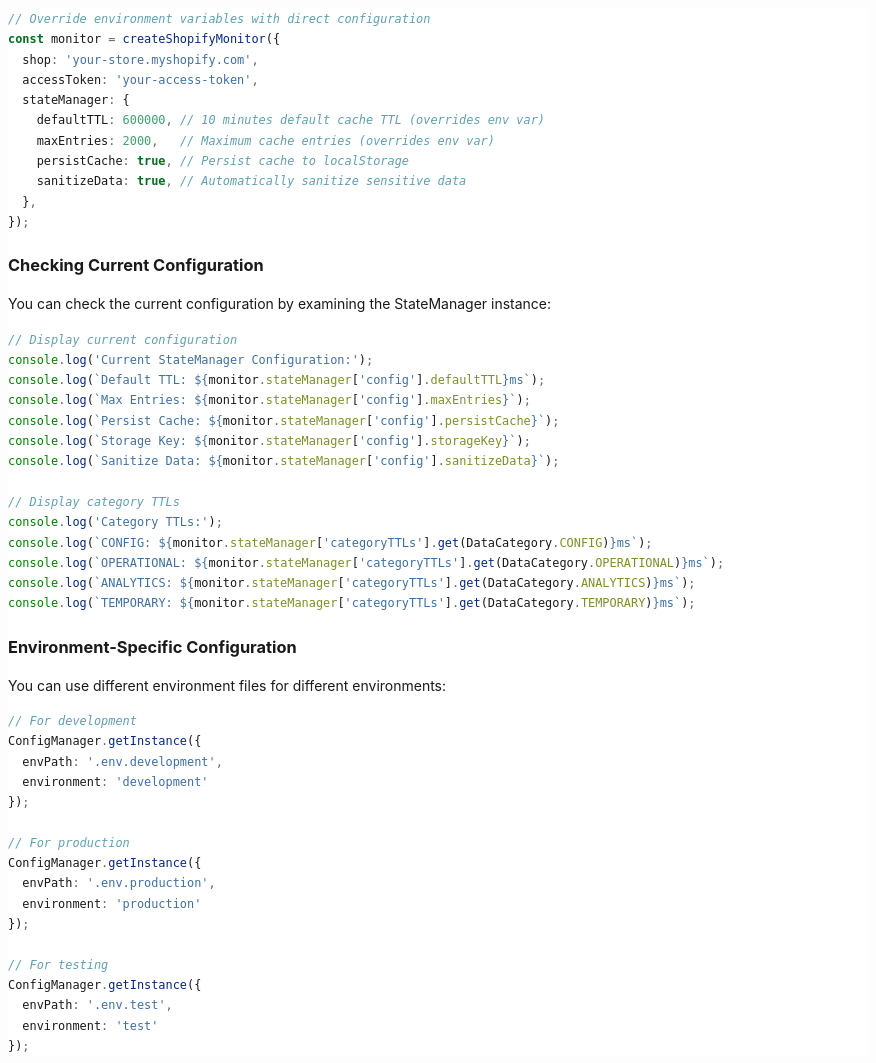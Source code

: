 ```typescript
// Override environment variables with direct configuration
const monitor = createShopifyMonitor({
  shop: 'your-store.myshopify.com',
  accessToken: 'your-access-token',
  stateManager: {
    defaultTTL: 600000, // 10 minutes default cache TTL (overrides env var)
    maxEntries: 2000,   // Maximum cache entries (overrides env var)
    persistCache: true, // Persist cache to localStorage
    sanitizeData: true, // Automatically sanitize sensitive data
  },
});
```

### Checking Current Configuration

You can check the current configuration by examining the StateManager instance:

```typescript
// Display current configuration
console.log('Current StateManager Configuration:');
console.log(`Default TTL: ${monitor.stateManager['config'].defaultTTL}ms`);
console.log(`Max Entries: ${monitor.stateManager['config'].maxEntries}`);
console.log(`Persist Cache: ${monitor.stateManager['config'].persistCache}`);
console.log(`Storage Key: ${monitor.stateManager['config'].storageKey}`);
console.log(`Sanitize Data: ${monitor.stateManager['config'].sanitizeData}`);

// Display category TTLs
console.log('Category TTLs:');
console.log(`CONFIG: ${monitor.stateManager['categoryTTLs'].get(DataCategory.CONFIG)}ms`);
console.log(`OPERATIONAL: ${monitor.stateManager['categoryTTLs'].get(DataCategory.OPERATIONAL)}ms`);
console.log(`ANALYTICS: ${monitor.stateManager['categoryTTLs'].get(DataCategory.ANALYTICS)}ms`);
console.log(`TEMPORARY: ${monitor.stateManager['categoryTTLs'].get(DataCategory.TEMPORARY)}ms`);
```

### Environment-Specific Configuration

You can use different environment files for different environments:

```typescript
// For development
ConfigManager.getInstance({
  envPath: '.env.development',
  environment: 'development'
});

// For production
ConfigManager.getInstance({
  envPath: '.env.production',
  environment: 'production'
});

// For testing
ConfigManager.getInstance({
  envPath: '.env.test',
  environment: 'test'
});
```
